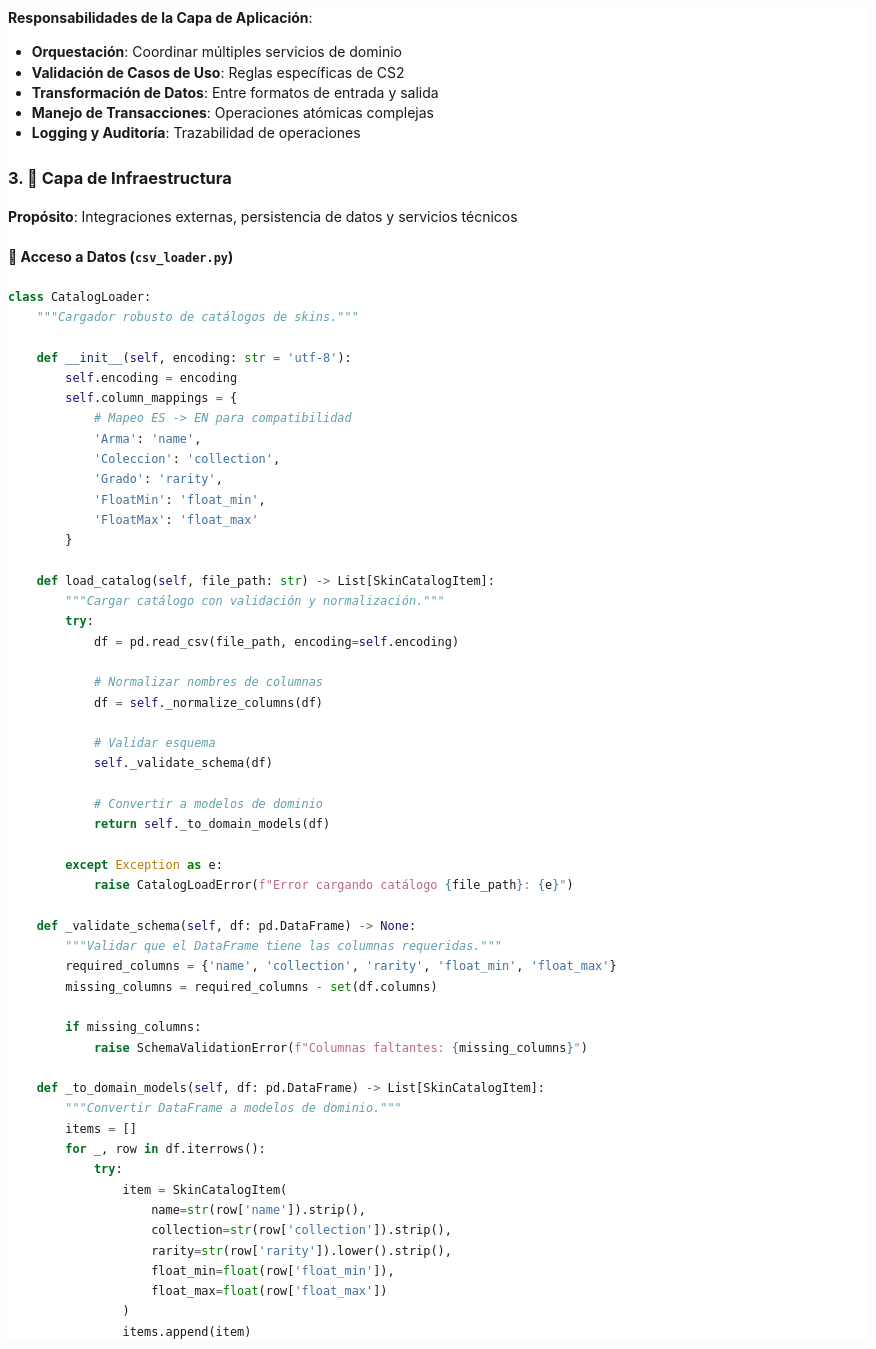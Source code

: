 **Responsabilidades de la Capa de Aplicación**:
- **Orquestación**: Coordinar múltiples servicios de dominio
- **Validación de Casos de Uso**: Reglas específicas de CS2
- **Transformación de Datos**: Entre formatos de entrada y salida
- **Manejo de Transacciones**: Operaciones atómicas complejas
- **Logging y Auditoría**: Trazabilidad de operaciones

### 3. 🔧 Capa de Infraestructura
**Propósito**: Integraciones externas, persistencia de datos y servicios técnicos

#### 📄 Acceso a Datos (`csv_loader.py`)
```python
class CatalogLoader:
    """Cargador robusto de catálogos de skins."""
    
    def __init__(self, encoding: str = 'utf-8'):
        self.encoding = encoding
        self.column_mappings = {
            # Mapeo ES -> EN para compatibilidad
            'Arma': 'name',
            'Coleccion': 'collection', 
            'Grado': 'rarity',
            'FloatMin': 'float_min',
            'FloatMax': 'float_max'
        }
    
    def load_catalog(self, file_path: str) -> List[SkinCatalogItem]:
        """Cargar catálogo con validación y normalización."""
        try:
            df = pd.read_csv(file_path, encoding=self.encoding)
            
            # Normalizar nombres de columnas
            df = self._normalize_columns(df)
            
            # Validar esquema
            self._validate_schema(df)
            
            # Convertir a modelos de dominio
            return self._to_domain_models(df)
            
        except Exception as e:
            raise CatalogLoadError(f"Error cargando catálogo {file_path}: {e}")
    
    def _validate_schema(self, df: pd.DataFrame) -> None:
        """Validar que el DataFrame tiene las columnas requeridas."""
        required_columns = {'name', 'collection', 'rarity', 'float_min', 'float_max'}
        missing_columns = required_columns - set(df.columns)
        
        if missing_columns:
            raise SchemaValidationError(f"Columnas faltantes: {missing_columns}")
    
    def _to_domain_models(self, df: pd.DataFrame) -> List[SkinCatalogItem]:
        """Convertir DataFrame a modelos de dominio."""
        items = []
        for _, row in df.iterrows():
            try:
                item = SkinCatalogItem(
                    name=str(row['name']).strip(),
                    collection=str(row['collection']).strip(),
                    rarity=str(row['rarity']).lower().strip(),
                    float_min=float(row['float_min']),
                    float_max=float(row['float_max'])
                )
                items.append(item)
```